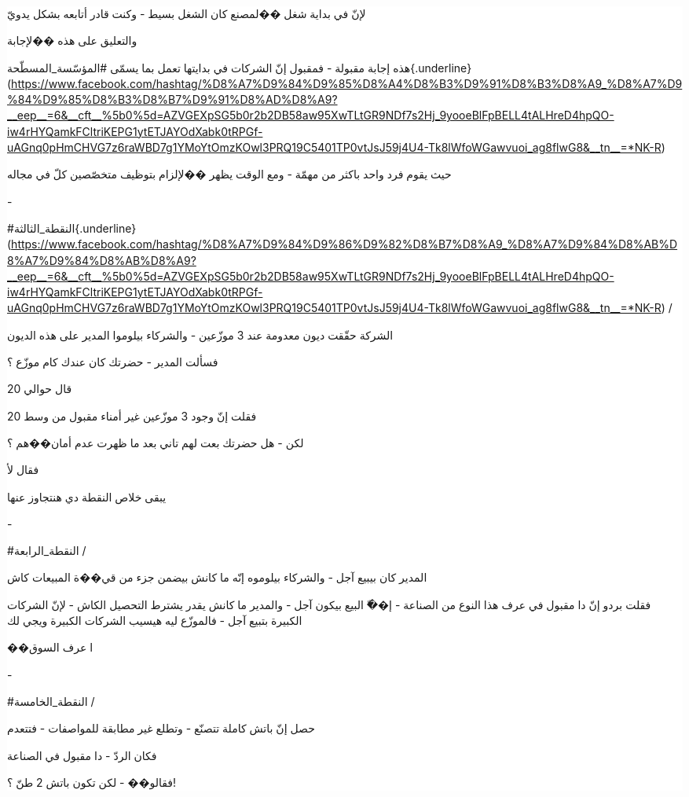 لإنّ في بداية شغل ��لمصنع كان الشغل بسيط - وكنت قادر أتابعه بشكل
يدويّ

والتعليق على هذه ��لإجابة

هذه إجابة مقبولة - فمقبول إنّ الشركات في بدايتها تعمل بما
يسمّى
\#المؤسّسة_المسطّحة{.underline}(https://www.facebook.com/hashtag/%D8%A7%D9%84%D9%85%D8%A4%D8%B3%D9%91%D8%B3%D8%A9_%D8%A7%D9%84%D9%85%D8%B3%D8%B7%D9%91%D8%AD%D8%A9?__eep__=6&__cft__%5b0%5d=AZVGEXpSG5b0r2b2DB58aw95XwTLtGR9NDf7s2Hj_9yooeBlFpBELL4tALHreD4hpQO-iw4rHYQamkFCltriKEPG1ytETJAYOdXabk0tRPGf-uAGnq0pHmCHVG7z6raWBD7g1YMoYtOmzKOwl3PRQ19C5401TP0vtJsJ59j4U4-Tk8lWfoWGawvuoi_ag8flwG8&__tn__=*NK-R)

حيث يقوم فرد واحد باكثر من مهمّة - ومع الوقت يظهر ��لإلزام بتوظيف متخصّصين
كلّ في مجاله

\-

\#النقطة_الثالثة{.underline}(https://www.facebook.com/hashtag/%D8%A7%D9%84%D9%86%D9%82%D8%B7%D8%A9_%D8%A7%D9%84%D8%AB%D8%A7%D9%84%D8%AB%D8%A9?__eep__=6&__cft__%5b0%5d=AZVGEXpSG5b0r2b2DB58aw95XwTLtGR9NDf7s2Hj_9yooeBlFpBELL4tALHreD4hpQO-iw4rHYQamkFCltriKEPG1ytETJAYOdXabk0tRPGf-uAGnq0pHmCHVG7z6raWBD7g1YMoYtOmzKOwl3PRQ19C5401TP0vtJsJ59j4U4-Tk8lWfoWGawvuoi_ag8flwG8&__tn__=*NK-R)
/

الشركة حقّقت ديون معدومة عند 3 موزّعين - والشركاء بيلوموا المدير على هذه
الديون

فسألت المدير - حضرتك كان عندك كام موزّع ؟

قال حوالي 20

فقلت إنّ وجود 3 موزّعين غير أمناء مقبول من وسط 20

لكن - هل حضرتك بعت لهم تاني بعد ما ظهرت عدم أمان��هم ؟

فقال لأ

يبقى خلاص النقطة دي هنتجاوز عنها

\-

\#النقطة_الرابعة /

المدير كان بيبيع آجل - والشركاء بيلوموه إنّه ما كانش بيضمن جزء من قي��ة
المبيعات كاش

فقلت بردو إنّ دا مقبول في عرف هذا النوع من الصناعة - إ��ّ البيع بيكون
آجل - والمدير ما كانش يقدر يشترط التحصيل الكاش - لإنّ الشركات الكبيرة
بتبيع آجل - فالموزّع ليه هيسيب الشركات الكبيرة ويجي لك

��ا عرف السوق

\-

\#النقطة_الخامسة /

حصل إنّ باتش كاملة تتصنّع - وتطلع غير مطابقة للمواصفات -
فتتعدم

فكان الردّ - دا مقبول في الصناعة

فقالو�� - لكن تكون باتش 2 طنّ ؟!

